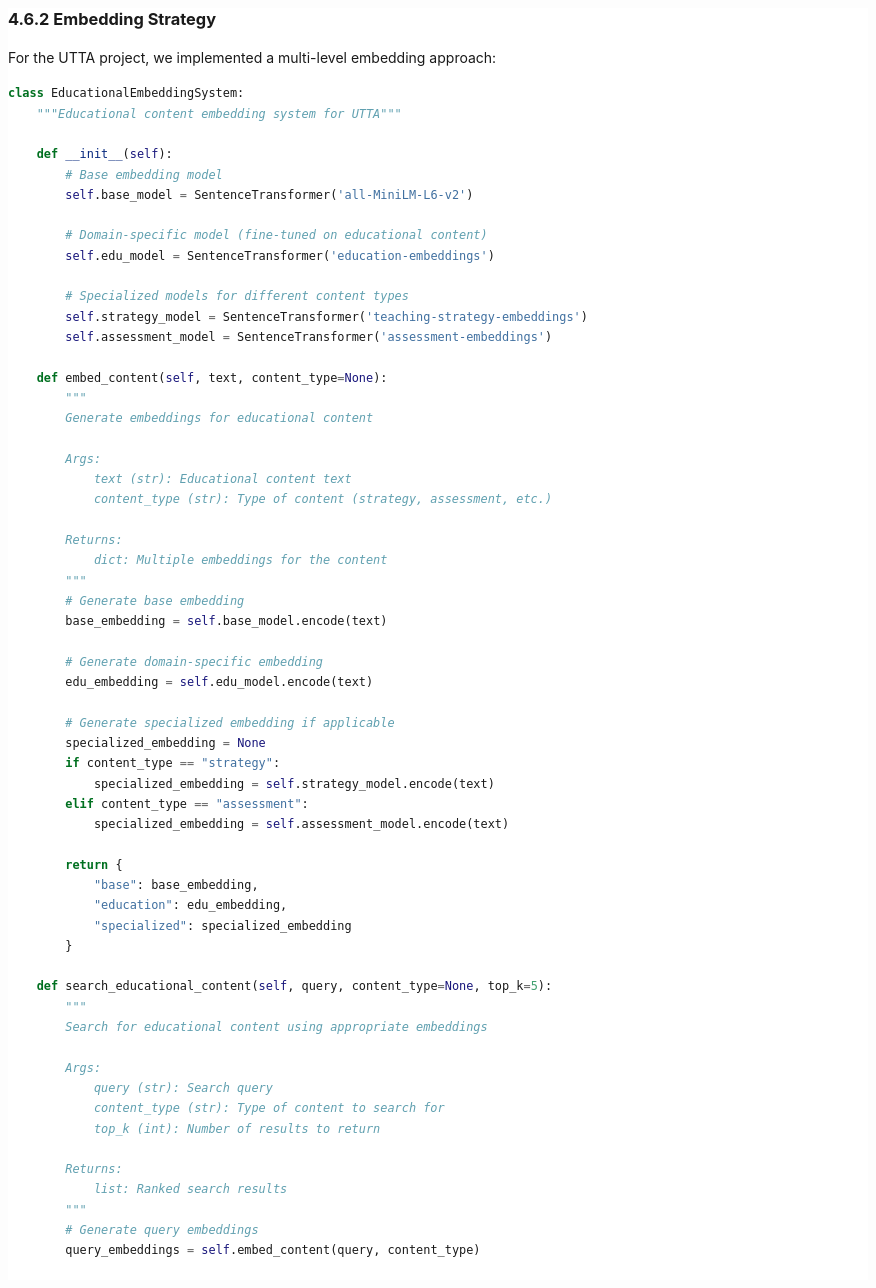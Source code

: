 ### 4.6.2 Embedding Strategy

For the UTTA project, we implemented a multi-level embedding approach:

```python
class EducationalEmbeddingSystem:
    """Educational content embedding system for UTTA"""
    
    def __init__(self):
        # Base embedding model
        self.base_model = SentenceTransformer('all-MiniLM-L6-v2')
        
        # Domain-specific model (fine-tuned on educational content)
        self.edu_model = SentenceTransformer('education-embeddings')
        
        # Specialized models for different content types
        self.strategy_model = SentenceTransformer('teaching-strategy-embeddings')
        self.assessment_model = SentenceTransformer('assessment-embeddings')
    
    def embed_content(self, text, content_type=None):
        """
        Generate embeddings for educational content
        
        Args:
            text (str): Educational content text
            content_type (str): Type of content (strategy, assessment, etc.)
            
        Returns:
            dict: Multiple embeddings for the content
        """
        # Generate base embedding
        base_embedding = self.base_model.encode(text)
        
        # Generate domain-specific embedding
        edu_embedding = self.edu_model.encode(text)
        
        # Generate specialized embedding if applicable
        specialized_embedding = None
        if content_type == "strategy":
            specialized_embedding = self.strategy_model.encode(text)
        elif content_type == "assessment":
            specialized_embedding = self.assessment_model.encode(text)
        
        return {
            "base": base_embedding,
            "education": edu_embedding,
            "specialized": specialized_embedding
        }
    
    def search_educational_content(self, query, content_type=None, top_k=5):
        """
        Search for educational content using appropriate embeddings
        
        Args:
            query (str): Search query
            content_type (str): Type of content to search for
            top_k (int): Number of results to return
            
        Returns:
            list: Ranked search results
        """
        # Generate query embeddings
        query_embeddings = self.embed_content(query, content_type)
        
```